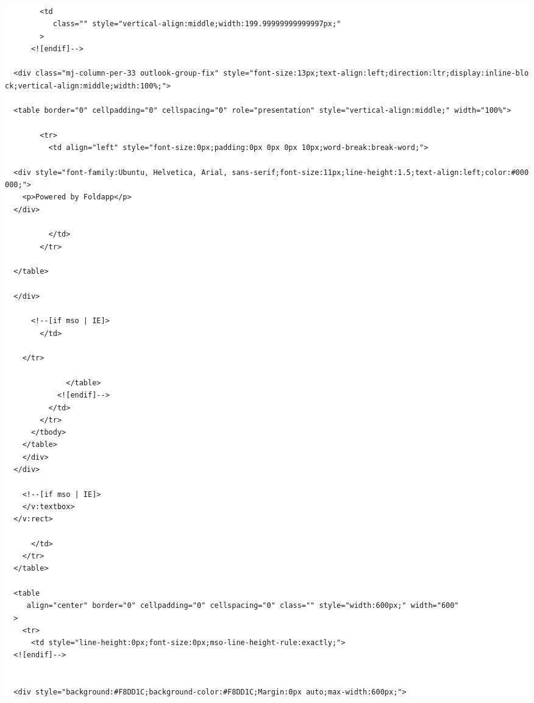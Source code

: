             <td
               class="" style="vertical-align:middle;width:199.99999999999997px;"
            >
          <![endif]-->
            
      <div class="mj-column-per-33 outlook-group-fix" style="font-size:13px;text-align:left;direction:ltr;display:inline-block;vertical-align:middle;width:100%;">
        
      <table border="0" cellpadding="0" cellspacing="0" role="presentation" style="vertical-align:middle;" width="100%">
        
            <tr>
              <td align="left" style="font-size:0px;padding:0px 0px 0px 10px;word-break:break-word;">
                
      <div style="font-family:Ubuntu, Helvetica, Arial, sans-serif;font-size:11px;line-height:1.5;text-align:left;color:#000000;">
        <p>Powered by Foldapp</p>
      </div>
    
              </td>
            </tr>
          
      </table>
    
      </div>
    
          <!--[if mso | IE]>
            </td>
          
        </tr>
      
                  </table>
                <![endif]-->
              </td>
            </tr>
          </tbody>
        </table>
        </div>
      </div>
    
        <!--[if mso | IE]>
        </v:textbox>
      </v:rect>
    
          </td>
        </tr>
      </table>
      
      <table
         align="center" border="0" cellpadding="0" cellspacing="0" class="" style="width:600px;" width="600"
      >
        <tr>
          <td style="line-height:0px;font-size:0px;mso-line-height-rule:exactly;">
      <![endif]-->
    
      
      <div style="background:#F8DD1C;background-color:#F8DD1C;Margin:0px auto;max-width:600px;">
        